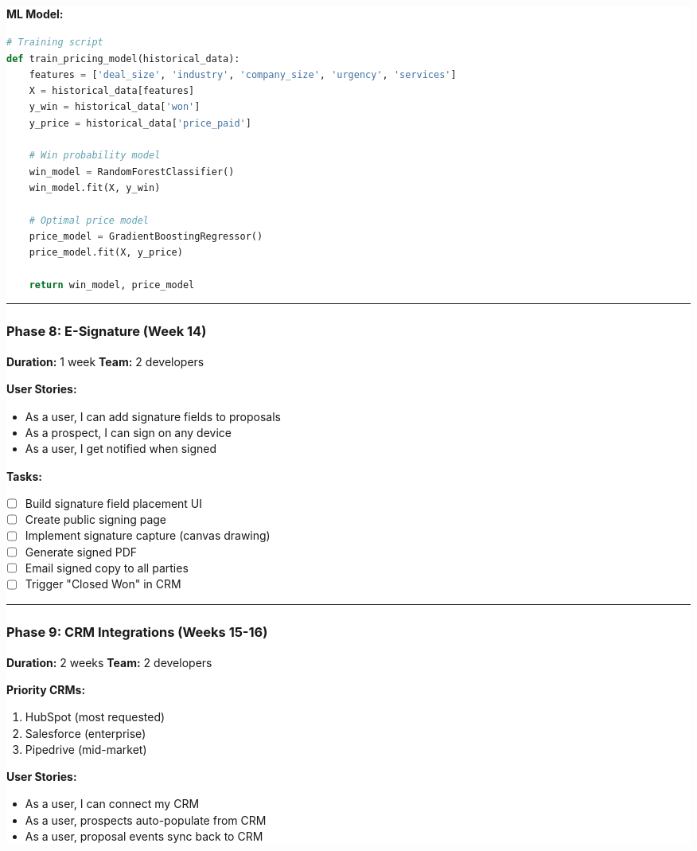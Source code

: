 **ML Model:**
```python
# Training script
def train_pricing_model(historical_data):
    features = ['deal_size', 'industry', 'company_size', 'urgency', 'services']
    X = historical_data[features]
    y_win = historical_data['won']
    y_price = historical_data['price_paid']

    # Win probability model
    win_model = RandomForestClassifier()
    win_model.fit(X, y_win)

    # Optimal price model
    price_model = GradientBoostingRegressor()
    price_model.fit(X, y_price)

    return win_model, price_model
```

---

### Phase 8: E-Signature (Week 14)
**Duration:** 1 week
**Team:** 2 developers

**User Stories:**
- As a user, I can add signature fields to proposals
- As a prospect, I can sign on any device
- As a user, I get notified when signed

**Tasks:**
- [ ] Build signature field placement UI
- [ ] Create public signing page
- [ ] Implement signature capture (canvas drawing)
- [ ] Generate signed PDF
- [ ] Email signed copy to all parties
- [ ] Trigger "Closed Won" in CRM

---

### Phase 9: CRM Integrations (Weeks 15-16)
**Duration:** 2 weeks
**Team:** 2 developers

**Priority CRMs:**
1. HubSpot (most requested)
2. Salesforce (enterprise)
3. Pipedrive (mid-market)

**User Stories:**
- As a user, I can connect my CRM
- As a user, prospects auto-populate from CRM
- As a user, proposal events sync back to CRM
